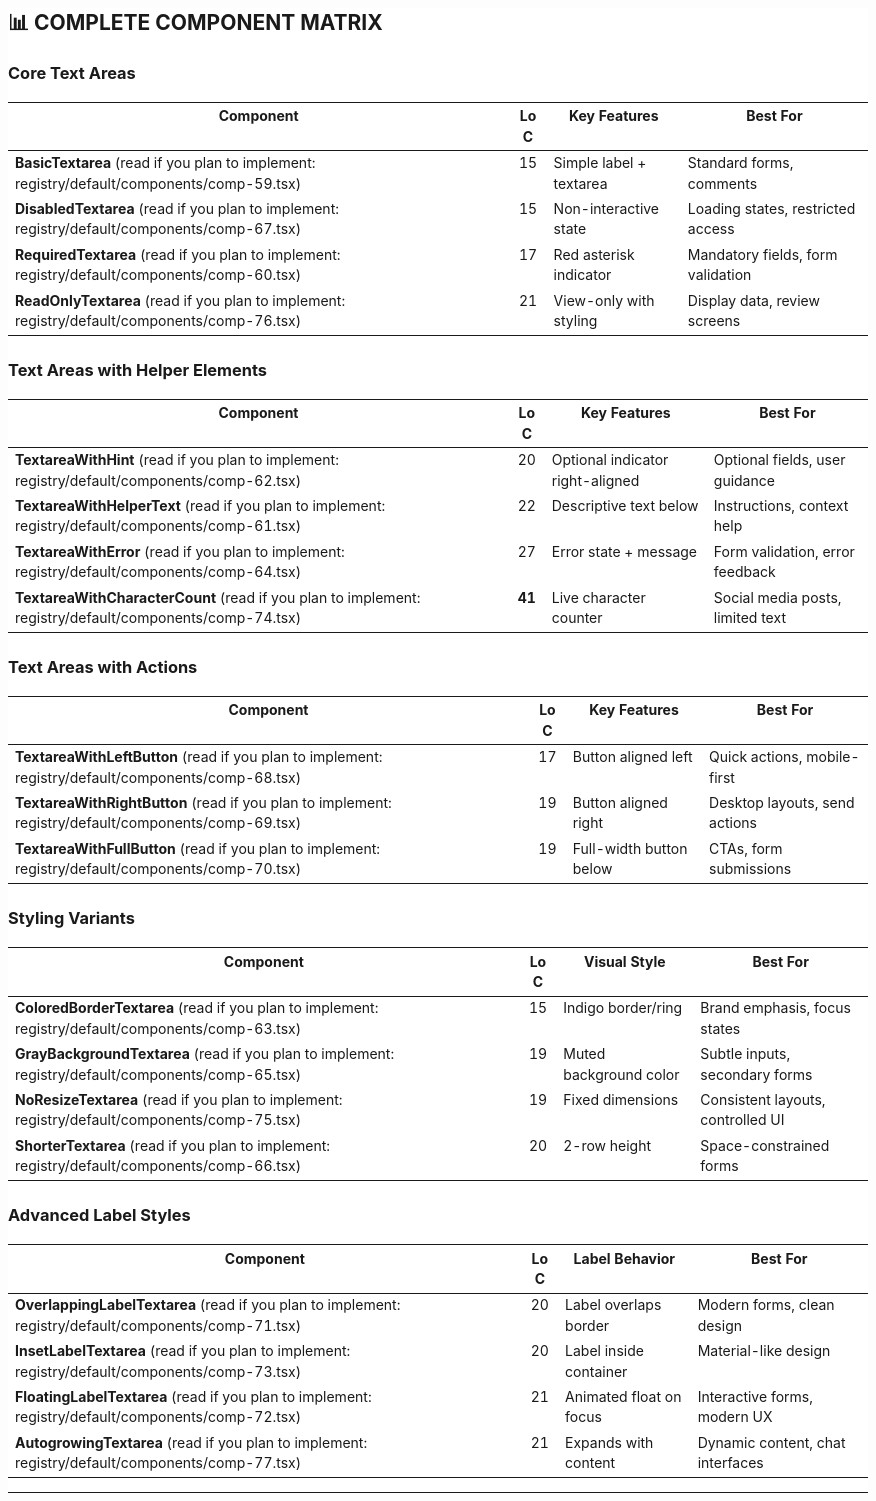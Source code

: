 
## 📊 COMPLETE COMPONENT MATRIX

### Core Text Areas

| Component | LoC | Key Features | Best For |
|-----------|:---:|--------------|----------|
| **BasicTextarea** (read if you plan to implement: registry/default/components/comp-59.tsx) | 15 | Simple label + textarea | Standard forms, comments |
| **DisabledTextarea** (read if you plan to implement: registry/default/components/comp-67.tsx) | 15 | Non-interactive state | Loading states, restricted access |
| **RequiredTextarea** (read if you plan to implement: registry/default/components/comp-60.tsx) | 17 | Red asterisk indicator | Mandatory fields, form validation |
| **ReadOnlyTextarea** (read if you plan to implement: registry/default/components/comp-76.tsx) | 21 | View-only with styling | Display data, review screens |

### Text Areas with Helper Elements

| Component | LoC | Key Features | Best For |
|-----------|:---:|--------------|----------|
| **TextareaWithHint** (read if you plan to implement: registry/default/components/comp-62.tsx) | 20 | Optional indicator right-aligned | Optional fields, user guidance |
| **TextareaWithHelperText** (read if you plan to implement: registry/default/components/comp-61.tsx) | 22 | Descriptive text below | Instructions, context help |
| **TextareaWithError** (read if you plan to implement: registry/default/components/comp-64.tsx) | 27 | Error state + message | Form validation, error feedback |
| **TextareaWithCharacterCount** (read if you plan to implement: registry/default/components/comp-74.tsx) | **41** | Live character counter | Social media posts, limited text |

### Text Areas with Actions

| Component | LoC | Key Features | Best For |
|-----------|:---:|--------------|----------|
| **TextareaWithLeftButton** (read if you plan to implement: registry/default/components/comp-68.tsx) | 17 | Button aligned left | Quick actions, mobile-first |
| **TextareaWithRightButton** (read if you plan to implement: registry/default/components/comp-69.tsx) | 19 | Button aligned right | Desktop layouts, send actions |
| **TextareaWithFullButton** (read if you plan to implement: registry/default/components/comp-70.tsx) | 19 | Full-width button below | CTAs, form submissions |

### Styling Variants

| Component | LoC | Visual Style | Best For |
|-----------|:---:|--------------|----------|
| **ColoredBorderTextarea** (read if you plan to implement: registry/default/components/comp-63.tsx) | 15 | Indigo border/ring | Brand emphasis, focus states |
| **GrayBackgroundTextarea** (read if you plan to implement: registry/default/components/comp-65.tsx) | 19 | Muted background color | Subtle inputs, secondary forms |
| **NoResizeTextarea** (read if you plan to implement: registry/default/components/comp-75.tsx) | 19 | Fixed dimensions | Consistent layouts, controlled UI |
| **ShorterTextarea** (read if you plan to implement: registry/default/components/comp-66.tsx) | 20 | 2-row height | Space-constrained forms |

### Advanced Label Styles

| Component | LoC | Label Behavior | Best For |
|-----------|:---:|----------------|----------|
| **OverlappingLabelTextarea** (read if you plan to implement: registry/default/components/comp-71.tsx) | 20 | Label overlaps border | Modern forms, clean design |
| **InsetLabelTextarea** (read if you plan to implement: registry/default/components/comp-73.tsx) | 20 | Label inside container | Material-like design |
| **FloatingLabelTextarea** (read if you plan to implement: registry/default/components/comp-72.tsx) | 21 | Animated float on focus | Interactive forms, modern UX |
| **AutogrowingTextarea** (read if you plan to implement: registry/default/components/comp-77.tsx) | 21 | Expands with content | Dynamic content, chat interfaces |

---